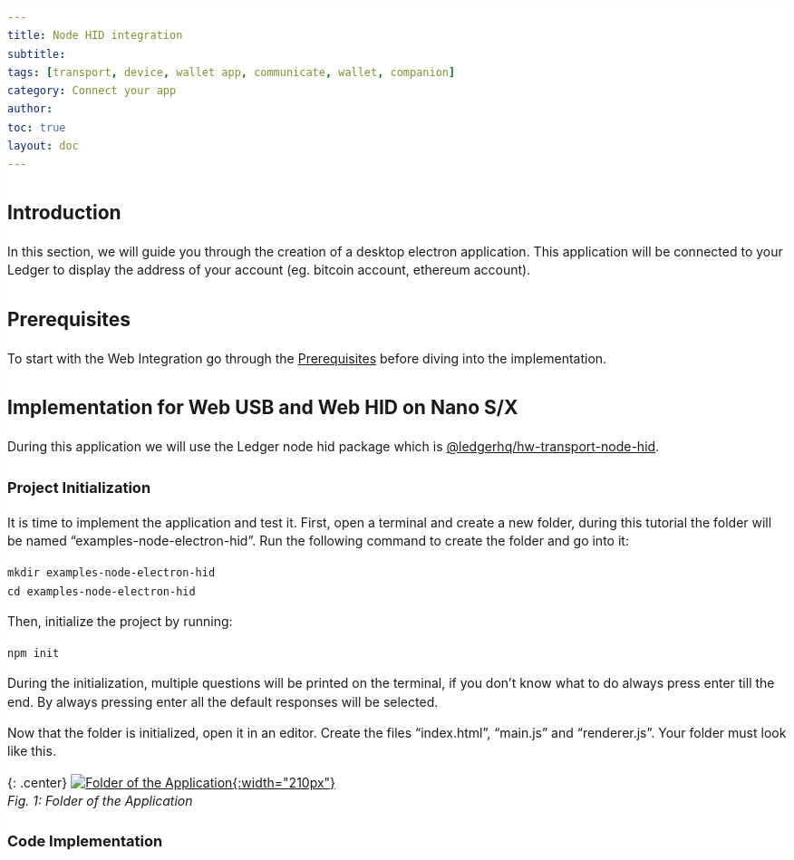 ```yaml
---
title: Node HID integration
subtitle:
tags: [transport, device, wallet app, communicate, wallet, companion]
category: Connect your app
author:
toc: true
layout: doc
---
```

## Introduction
In this section, we will guide you through the creation of a desktop electron application. This application will be connected to your Ledger to display the address of your account (eg. bitcoin account, ethereum account).

## Prerequisites
To start with the Web Integration go through the [Prerequisites](../prerequisites) before diving into the implementation.
## Implementation for Web USB and Web HID on Nano S/X

During this application we will use the Ledger node hid package which is [@ledgerhq/hw-transport-node-hid](https://github.com/LedgerHQ/ledgerjs/tree/master/packages/hw-transport-node-hid).

### Project Initialization
It is time to implement the application and test it. First, open a terminal and create a new folder, during this tutorial the folder will be named “examples-node-electron-hid”.
Run the following command to create the folder and go into it:

```console
mkdir examples-node-electron-hid
cd examples-node-electron-hid
```

Then, initialize the project by running:

```console
npm init
```

During the initialization, multiple questions will be printed on the terminal, if you don’t know what to do always press enter till the end. By always pressing enter all the default responses will be selected.

Now that the folder is initialized, open it in an editor.
Create the files “index.html”, “main.js” and “renderer.js”.
Your folder must look like this.

{: .center}
[![Folder of the Application](../images/folderNodeHID.png){:width="210px"}](../images/folderNodeHID.png)  
*Fig. 1: Folder of the Application*
### Code Implementation
